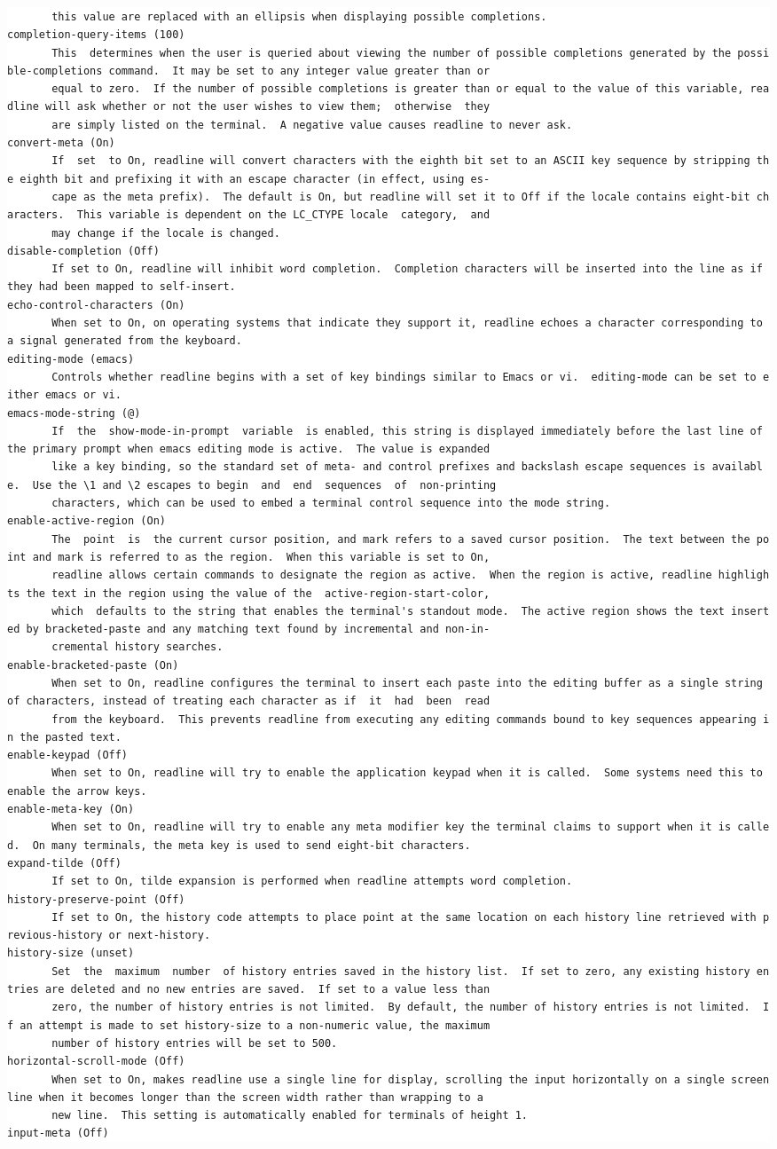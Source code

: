 ```
       this value are replaced with an ellipsis when displaying possible completions.
completion-query-items (100)
       This  determines when the user is queried about viewing the number of possible completions generated by the possible-completions command.  It may be set to any integer value greater than or
       equal to zero.  If the number of possible completions is greater than or equal to the value of this variable, readline will ask whether or not the user wishes to view them;  otherwise  they
       are simply listed on the terminal.  A negative value causes readline to never ask.
convert-meta (On)
       If  set  to On, readline will convert characters with the eighth bit set to an ASCII key sequence by stripping the eighth bit and prefixing it with an escape character (in effect, using es‐
       cape as the meta prefix).  The default is On, but readline will set it to Off if the locale contains eight-bit characters.  This variable is dependent on the LC_CTYPE locale  category,  and
       may change if the locale is changed.
disable-completion (Off)
       If set to On, readline will inhibit word completion.  Completion characters will be inserted into the line as if they had been mapped to self-insert.
echo-control-characters (On)
       When set to On, on operating systems that indicate they support it, readline echoes a character corresponding to a signal generated from the keyboard.
editing-mode (emacs)
       Controls whether readline begins with a set of key bindings similar to Emacs or vi.  editing-mode can be set to either emacs or vi.
emacs-mode-string (@)
       If  the  show-mode-in-prompt  variable  is enabled, this string is displayed immediately before the last line of the primary prompt when emacs editing mode is active.  The value is expanded
       like a key binding, so the standard set of meta- and control prefixes and backslash escape sequences is available.  Use the \1 and \2 escapes to begin  and  end  sequences  of  non-printing
       characters, which can be used to embed a terminal control sequence into the mode string.
enable-active-region (On)
       The  point  is  the current cursor position, and mark refers to a saved cursor position.  The text between the point and mark is referred to as the region.  When this variable is set to On,
       readline allows certain commands to designate the region as active.  When the region is active, readline highlights the text in the region using the value of the  active-region-start-color,
       which  defaults to the string that enables the terminal's standout mode.  The active region shows the text inserted by bracketed-paste and any matching text found by incremental and non-in‐
       cremental history searches.
enable-bracketed-paste (On)
       When set to On, readline configures the terminal to insert each paste into the editing buffer as a single string of characters, instead of treating each character as if  it  had  been  read
       from the keyboard.  This prevents readline from executing any editing commands bound to key sequences appearing in the pasted text.
enable-keypad (Off)
       When set to On, readline will try to enable the application keypad when it is called.  Some systems need this to enable the arrow keys.
enable-meta-key (On)
       When set to On, readline will try to enable any meta modifier key the terminal claims to support when it is called.  On many terminals, the meta key is used to send eight-bit characters.
expand-tilde (Off)
       If set to On, tilde expansion is performed when readline attempts word completion.
history-preserve-point (Off)
       If set to On, the history code attempts to place point at the same location on each history line retrieved with previous-history or next-history.
history-size (unset)
       Set  the  maximum  number  of history entries saved in the history list.  If set to zero, any existing history entries are deleted and no new entries are saved.  If set to a value less than
       zero, the number of history entries is not limited.  By default, the number of history entries is not limited.  If an attempt is made to set history-size to a non-numeric value, the maximum
       number of history entries will be set to 500.
horizontal-scroll-mode (Off)
       When set to On, makes readline use a single line for display, scrolling the input horizontally on a single screen line when it becomes longer than the screen width rather than wrapping to a
       new line.  This setting is automatically enabled for terminals of height 1.
input-meta (Off)
```